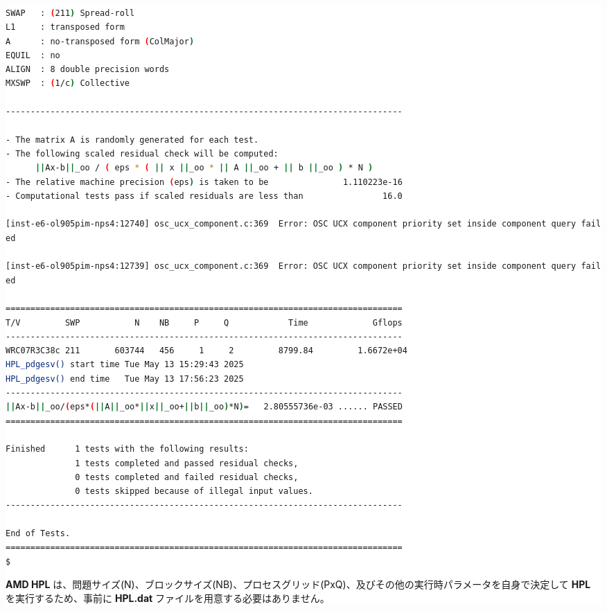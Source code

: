```sh
SWAP   : (211) Spread-roll
L1     : transposed form
A      : no-transposed form (ColMajor)
EQUIL  : no
ALIGN  : 8 double precision words
MXSWP  : (1/c) Collective 

--------------------------------------------------------------------------------

- The matrix A is randomly generated for each test.
- The following scaled residual check will be computed:
      ||Ax-b||_oo / ( eps * ( || x ||_oo * || A ||_oo + || b ||_oo ) * N )
- The relative machine precision (eps) is taken to be               1.110223e-16
- Computational tests pass if scaled residuals are less than                16.0

[inst-e6-ol905pim-nps4:12740] osc_ucx_component.c:369  Error: OSC UCX component priority set inside component query failed 
 
[inst-e6-ol905pim-nps4:12739] osc_ucx_component.c:369  Error: OSC UCX component priority set inside component query failed 
 
================================================================================
T/V         SWP           N    NB     P     Q            Time             Gflops
--------------------------------------------------------------------------------
WRC07R3C38c 211       603744   456     1     2         8799.84         1.6672e+04
HPL_pdgesv() start time Tue May 13 15:29:43 2025
HPL_pdgesv() end time   Tue May 13 17:56:23 2025
--------------------------------------------------------------------------------
||Ax-b||_oo/(eps*(||A||_oo*||x||_oo+||b||_oo)*N)=   2.80555736e-03 ...... PASSED
================================================================================

Finished      1 tests with the following results:
              1 tests completed and passed residual checks,
              0 tests completed and failed residual checks,
              0 tests skipped because of illegal input values.
--------------------------------------------------------------------------------

End of Tests.
================================================================================
$
```

**AMD HPL** は、問題サイズ(N)、ブロックサイズ(NB)、プロセスグリッド(PxQ)、及びその他の実行時パラメータを自身で決定して **HPL** を実行するため、事前に **HPL.dat** ファイルを用意する必要はありません。